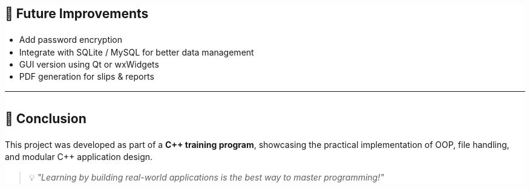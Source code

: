 
## 🎯 Future Improvements
- Add password encryption  
- Integrate with SQLite / MySQL for better data management  
- GUI version using Qt or wxWidgets  
- PDF generation for slips & reports  

---

## 🏁 Conclusion
This project was developed as part of a **C++ training program**, showcasing the practical implementation of OOP, file handling, and modular C++ application design.

> 💡 *"Learning by building real-world applications is the best way to master programming!"*